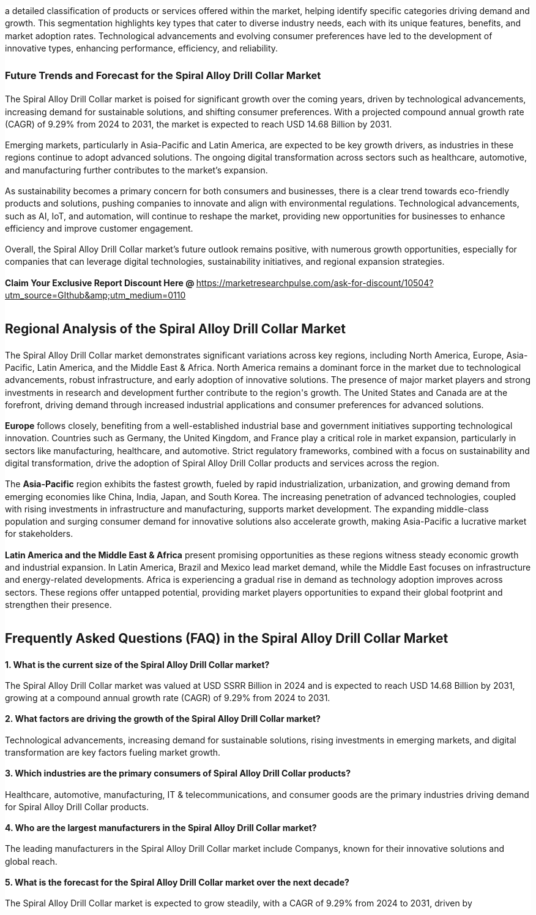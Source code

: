 a detailed classification of products or services offered within the market, helping identify specific categories driving demand and growth. This segmentation highlights key types that cater to diverse industry needs, each with its unique features, benefits, and market adoption rates. Technological advancements and evolving consumer preferences have led to the development of innovative types, enhancing performance, efficiency, and reliability.</p><h3>Future Trends and Forecast for the Spiral Alloy Drill Collar Market</h3><p>The Spiral Alloy Drill Collar market is poised for significant growth over the coming years, driven by technological advancements, increasing demand for sustainable solutions, and shifting consumer preferences. With a projected compound annual growth rate (CAGR) of 9.29% from 2024 to 2031, the market is expected to reach USD 14.68 Billion by 2031.</p><p>Emerging markets, particularly in Asia-Pacific and Latin America, are expected to be key growth drivers, as industries in these regions continue to adopt advanced solutions. The ongoing digital transformation across sectors such as healthcare, automotive, and manufacturing further contributes to the market&rsquo;s expansion.</p><p>As sustainability becomes a primary concern for both consumers and businesses, there is a clear trend towards eco-friendly products and solutions, pushing companies to innovate and align with environmental regulations. Technological advancements, such as AI, IoT, and automation, will continue to reshape the market, providing new opportunities for businesses to enhance efficiency and improve customer engagement.</p><p>Overall, the Spiral Alloy Drill Collar market&rsquo;s future outlook remains positive, with numerous growth opportunities, especially for companies that can leverage digital technologies, sustainability initiatives, and regional expansion strategies.</p><p><strong>Claim Your Exclusive Report Discount Here @ </strong><a href="https://marketresearchpulse.com/ask-for-discount/10504?utm_source=GIthub&amp;utm_medium=0110">https://marketresearchpulse.com/ask-for-discount/10504?utm_source=GIthub&amp;utm_medium=0110</a></p><h2><strong>Regional Analysis of the Spiral Alloy Drill Collar Market</strong></h2><p>The Spiral Alloy Drill Collar market demonstrates significant variations across key regions, including North America, Europe, Asia-Pacific, Latin America, and the Middle East &amp; Africa. North America remains a dominant force in the market due to technological advancements, robust infrastructure, and early adoption of innovative solutions. The presence of major market players and strong investments in research and development further contribute to the region's growth. The United States and Canada are at the forefront, driving demand through increased industrial applications and consumer preferences for advanced solutions.</p><p><strong>Europe</strong> follows closely, benefiting from a well-established industrial base and government initiatives supporting technological innovation. Countries such as Germany, the United Kingdom, and France play a critical role in market expansion, particularly in sectors like manufacturing, healthcare, and automotive. Strict regulatory frameworks, combined with a focus on sustainability and digital transformation, drive the adoption of Spiral Alloy Drill Collar products and services across the region.</p><p>The <strong>Asia-Pacific</strong> region exhibits the fastest growth, fueled by rapid industrialization, urbanization, and growing demand from emerging economies like China, India, Japan, and South Korea. The increasing penetration of advanced technologies, coupled with rising investments in infrastructure and manufacturing, supports market development. The expanding middle-class population and surging consumer demand for innovative solutions also accelerate growth, making Asia-Pacific a lucrative market for stakeholders.</p><p><strong>Latin America and the Middle East &amp; Africa</strong> present promising opportunities as these regions witness steady economic growth and industrial expansion. In Latin America, Brazil and Mexico lead market demand, while the Middle East focuses on infrastructure and energy-related developments. Africa is experiencing a gradual rise in demand as technology adoption improves across sectors. These regions offer untapped potential, providing market players opportunities to expand their global footprint and strengthen their presence.</p><h2><strong>Frequently Asked Questions (FAQ) in the Spiral Alloy Drill Collar Market</strong></h2><p><strong>1. What is the current size of the Spiral Alloy Drill Collar market?</strong></p><p>The Spiral Alloy Drill Collar market was valued at USD SSRR Billion in 2024 and is expected to reach USD 14.68 Billion by 2031, growing at a compound annual growth rate (CAGR) of 9.29% from 2024 to 2031.</p><p><strong>2. What factors are driving the growth of the Spiral Alloy Drill Collar market?</strong></p><p>Technological advancements, increasing demand for sustainable solutions, rising investments in emerging markets, and digital transformation are key factors fueling market growth.</p><p><strong>3. Which industries are the primary consumers of Spiral Alloy Drill Collar products?</strong></p><p>Healthcare, automotive, manufacturing, IT &amp; telecommunications, and consumer goods are the primary industries driving demand for Spiral Alloy Drill Collar products.</p><p><strong>4. Who are the largest manufacturers in the Spiral Alloy Drill Collar market?</strong></p><p>The leading manufacturers in the Spiral Alloy Drill Collar market include Companys, known for their innovative solutions and global reach.</p><p><strong>5. What is the forecast for the Spiral Alloy Drill Collar market over the next decade?</strong></p><p>The Spiral Alloy Drill Collar market is expected to grow steadily, with a CAGR of 9.29% from 2024 to 2031, driven by